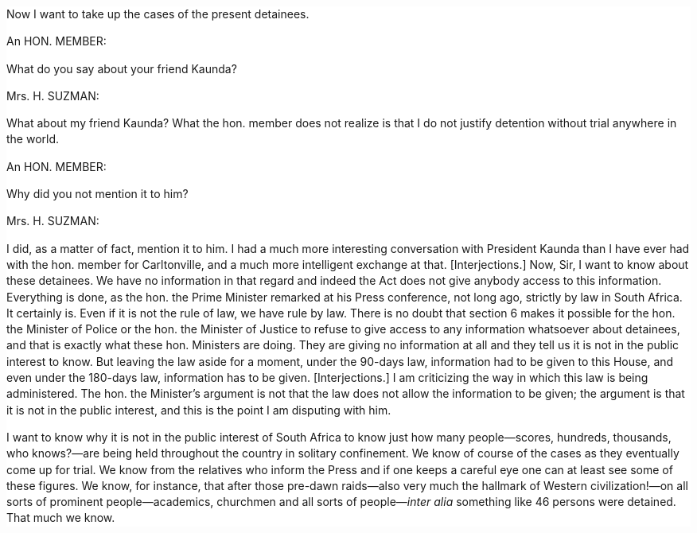 <p>Now I want to take up the cases of the present detainees.</p>

</speech>

<speech by="#hon_member">

<from>An <person refersTo="hansard_za">HON. MEMBER</person>:</from>

<p>What do you say about your friend Kaunda&#x003F;</p>

</speech>

<speech by="#suzman">

<from>Mrs. <person refersTo="hansard_za">H. SUZMAN</person>:</from>

<p>What about my friend Kaunda&#x003F; What the hon. member does not realize is that I do not justify detention without trial anywhere in the world.</p>

</speech>

<speech by="#hon_member">

<from>An <person refersTo="hansard_za">HON. MEMBER</person>:</from>

<p>Why did you not mention it to him&#x003F;</p>

</speech>

<speech by="#suzman">

<from>Mrs. <person refersTo="hansard_za">H. SUZMAN</person>:</from>

<p>I did, as a matter of fact, mention it to him. I had a much more interesting conversation with President Kaunda than I have ever had with the hon. member for Carltonville, and a much more intelligent exchange at that. [Interjections.] Now, Sir, I want to know about these detainees. We have no information in that regard and indeed the Act does not give anybody access to this information. Everything is done, as the hon. the Prime Minister remarked at his Press conference, not long ago, strictly by law in South Africa. It certainly is. Even if it is not the rule of law, we have rule by law. There is no doubt that section 6 makes it possible for the hon. the Minister of Police or the hon. the Minister of Justice to refuse to give access to any information whatsoever about detainees, and that is exactly what these hon. Ministers are doing. They are giving no information at all and they tell us it is not in the public interest to know. But leaving the law aside for a moment, under the 90-days law, information had to be given to this House, and even under the 180-days law, information has to be given. [Interjections.] I am criticizing the way in which this law is being administered. The hon. the Minister&#x2019;s argument is not that the law does not allow the information to be given; the argument is that it is not in the public interest, and this is the point I am disputing with him.</p>

<p>I want to know why it is not in the public interest of South Africa to know just how many people&#x2014;scores, hundreds, thousands, who knows&#x003F;&#x2014;are being held throughout the country in solitary confinement. We know of course of the cases as they eventually come up for trial. We know from the relatives who inform the Press and if one keeps a careful eye one can at least see some of these figures. We know, for instance, that after those pre-dawn raids&#x2014;also very much the hallmark of Western civilization!&#x2014;on all sorts of prominent people&#x2014;academics, churchmen and all sorts of people&#x2014;<i>inter alia</i> something like 46 persons were detained. That much we know.</p>

</speech>
